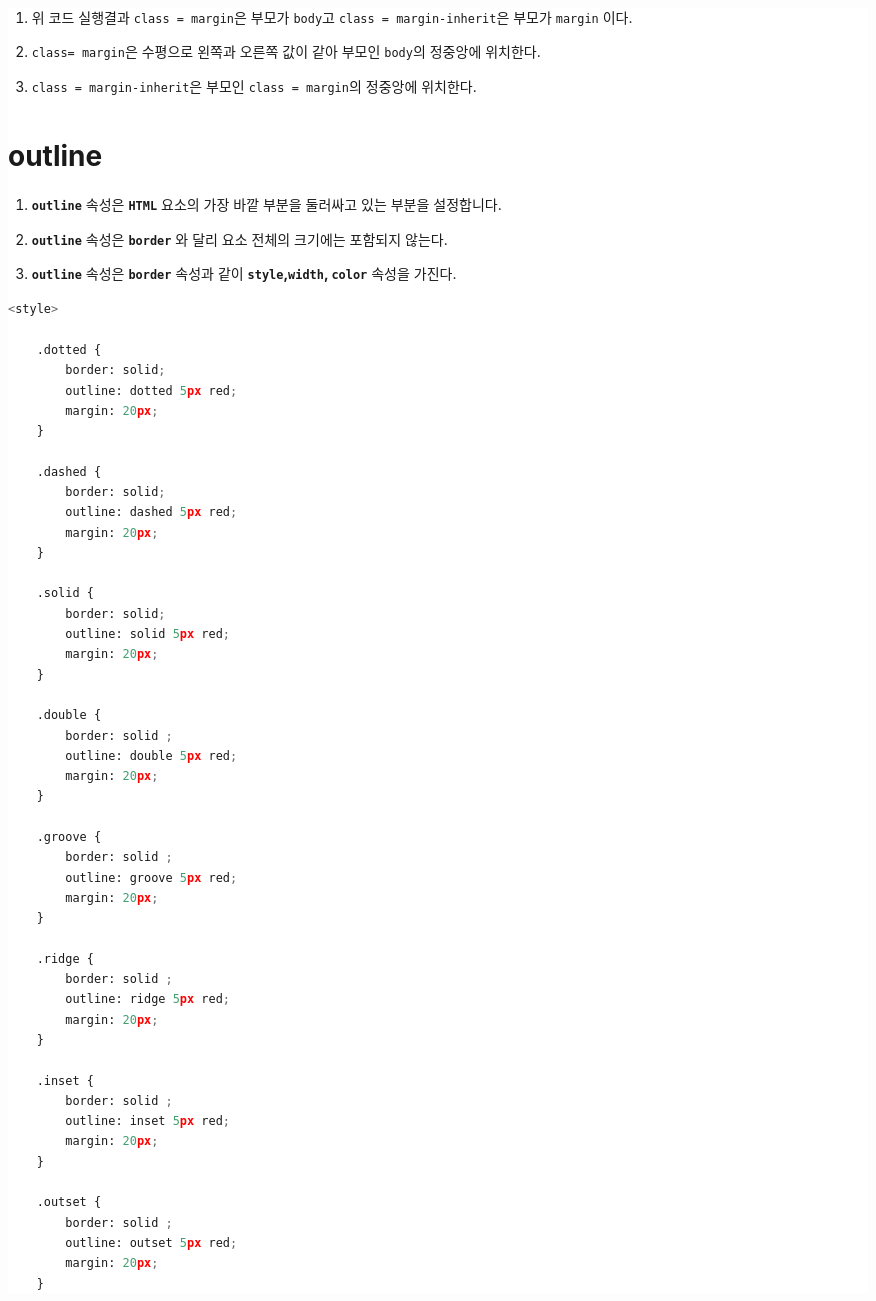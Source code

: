 1. 위 코드 실행결과 `class = margin`은 부모가 `body`고 `class = margin-inherit`은 부모가 `margin` 이다. 

2. `class= margin`은 수평으로 왼쪽과 오른쪽 값이 같아 부모인 `body`의 정중앙에 위치한다. 

3. `class = margin-inherit`은 부모인 `class = margin`의 정중앙에 위치한다.

# outline

1. **`outline`** 속성은 **`HTML`** 요소의 가장 바깥 부분을 둘러싸고 있는 부분을 설정합니다. 

2. **`outline`** 속성은 **`border`** 와 달리 요소 전체의 크기에는 포함되지 않는다.  

3. **`outline`** 속성은 **`border`** 속성과 같이 **`style`,`width`, `color`** 속성을 가진다. 


```python
<style>

    .dotted {
        border: solid;
        outline: dotted 5px red;
        margin: 20px;
    }

    .dashed {
        border: solid;
        outline: dashed 5px red;
        margin: 20px;
    }

    .solid {
        border: solid;
        outline: solid 5px red;
        margin: 20px;
    }

    .double {
        border: solid ;
        outline: double 5px red;
        margin: 20px;
    }

    .groove {
        border: solid ;
        outline: groove 5px red;
        margin: 20px;
    }

    .ridge {
        border: solid ;
        outline: ridge 5px red;
        margin: 20px;
    }

    .inset {
        border: solid ;
        outline: inset 5px red;
        margin: 20px;
    }

    .outset {
        border: solid ;
        outline: outset 5px red;
        margin: 20px;
    }

```